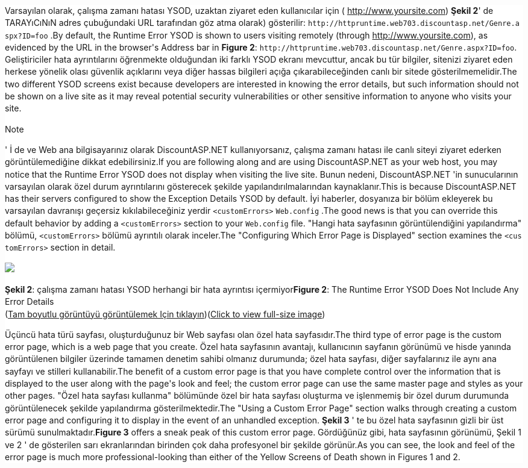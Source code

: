 <span data-ttu-id="33bd1-153">Varsayılan olarak, çalışma zamanı hatası YSOD, uzaktan ziyaret eden kullanıcılar için ( http://www.yoursite.com) **Şekil 2**' de TARAYıCıNıN adres çubuğundaki URL tarafından göz atma olarak) gösterilir: `http://httpruntime.web703.discountasp.net/Genre.aspx?ID=foo` .</span><span class="sxs-lookup"><span data-stu-id="33bd1-153">By default, the Runtime Error YSOD is shown to users visiting remotely (through http://www.yoursite.com), as evidenced by the URL in the browser's Address bar in **Figure 2**: `http://httpruntime.web703.discountasp.net/Genre.aspx?ID=foo`.</span></span> <span data-ttu-id="33bd1-154">Geliştiriciler hata ayrıntılarını öğrenmekte olduğundan iki farklı YSOD ekranı mevcuttur, ancak bu tür bilgiler, sitenizi ziyaret eden herkese yönelik olası güvenlik açıklarını veya diğer hassas bilgileri açığa çıkarabileceğinden canlı bir sitede gösterilmemelidir.</span><span class="sxs-lookup"><span data-stu-id="33bd1-154">The two different YSOD screens exist because developers are interested in knowing the error details, but such information should not be shown on a live site as it may reveal potential security vulnerabilities or other sensitive information to anyone who visits your site.</span></span>

> [!NOTE]
> <span data-ttu-id="33bd1-155">' İ de ve Web ana bilgisayarınız olarak DiscountASP.NET kullanıyorsanız, çalışma zamanı hatası ile canlı siteyi ziyaret ederken görüntülemediğine dikkat edebilirsiniz.</span><span class="sxs-lookup"><span data-stu-id="33bd1-155">If you are following along and are using DiscountASP.NET as your web host, you may notice that the Runtime Error YSOD does not display when visiting the live site.</span></span> <span data-ttu-id="33bd1-156">Bunun nedeni, DiscountASP.NET 'in sunucularının varsayılan olarak özel durum ayrıntılarını gösterecek şekilde yapılandırılmalarından kaynaklanır.</span><span class="sxs-lookup"><span data-stu-id="33bd1-156">This is because DiscountASP.NET has their servers configured to show the Exception Details YSOD by default.</span></span> <span data-ttu-id="33bd1-157">İyi haberler, dosyanıza bir bölüm ekleyerek bu varsayılan davranışı geçersiz kıkılabileceğiniz yerdir `<customErrors>` `Web.config` .</span><span class="sxs-lookup"><span data-stu-id="33bd1-157">The good news is that you can override this default behavior by adding a `<customErrors>` section to your `Web.config` file.</span></span> <span data-ttu-id="33bd1-158">"Hangi hata sayfasının görüntülendiğini yapılandırma" bölümü, `<customErrors>` bölümü ayrıntılı olarak inceler.</span><span class="sxs-lookup"><span data-stu-id="33bd1-158">The "Configuring Which Error Page is Displayed" section examines the `<customErrors>` section in detail.</span></span>

[![](displaying-a-custom-error-page-cs/_static/image5.png)](displaying-a-custom-error-page-cs/_static/image4.png)

<span data-ttu-id="33bd1-159">**Şekil 2**: çalışma zamanı hatası YSOD herhangi bir hata ayrıntısı içermiyor</span><span class="sxs-lookup"><span data-stu-id="33bd1-159">**Figure 2**: The Runtime Error YSOD Does Not Include Any Error Details</span></span>  
 <span data-ttu-id="33bd1-160">([Tam boyutlu görüntüyü görüntülemek Için tıklayın](displaying-a-custom-error-page-cs/_static/image6.png))</span><span class="sxs-lookup"><span data-stu-id="33bd1-160">([Click to view full-size image](displaying-a-custom-error-page-cs/_static/image6.png))</span></span>

<span data-ttu-id="33bd1-161">Üçüncü hata türü sayfası, oluşturduğunuz bir Web sayfası olan özel hata sayfasıdır.</span><span class="sxs-lookup"><span data-stu-id="33bd1-161">The third type of error page is the custom error page, which is a web page that you create.</span></span> <span data-ttu-id="33bd1-162">Özel hata sayfasının avantajı, kullanıcının sayfanın görünümü ve hisde yanında görüntülenen bilgiler üzerinde tamamen denetim sahibi olmanız durumunda; özel hata sayfası, diğer sayfalarınız ile aynı ana sayfayı ve stilleri kullanabilir.</span><span class="sxs-lookup"><span data-stu-id="33bd1-162">The benefit of a custom error page is that you have complete control over the information that is displayed to the user along with the page's look and feel; the custom error page can use the same master page and styles as your other pages.</span></span> <span data-ttu-id="33bd1-163">"Özel hata sayfası kullanma" bölümünde özel bir hata sayfası oluşturma ve işlenmemiş bir özel durum durumunda görüntülenecek şekilde yapılandırma gösterilmektedir.</span><span class="sxs-lookup"><span data-stu-id="33bd1-163">The "Using a Custom Error Page" section walks through creating a custom error page and configuring it to display in the event of an unhandled exception.</span></span> <span data-ttu-id="33bd1-164">**Şekil 3** ' te bu özel hata sayfasının gizli bir üst sürümü sunulmaktadır.</span><span class="sxs-lookup"><span data-stu-id="33bd1-164">**Figure 3** offers a sneak peak of this custom error page.</span></span> <span data-ttu-id="33bd1-165">Gördüğünüz gibi, hata sayfasının görünümü, Şekil 1 ve 2 ' de gösterilen sarı ekranlarından birinden çok daha profesyonel bir şekilde görünür.</span><span class="sxs-lookup"><span data-stu-id="33bd1-165">As you can see, the look and feel of the error page is much more professional-looking than either of the Yellow Screens of Death shown in Figures 1 and 2.</span></span>
